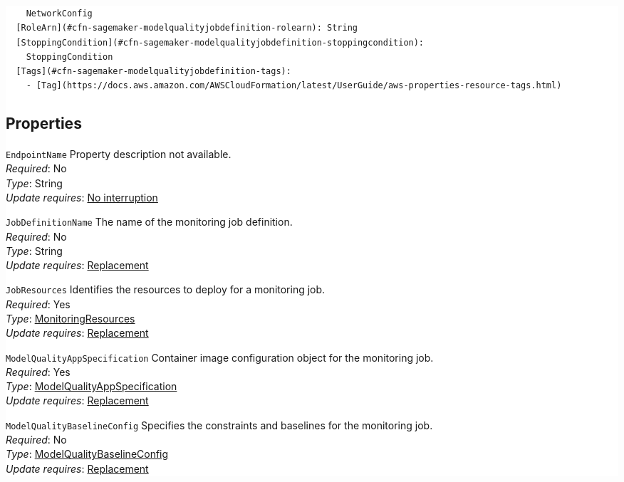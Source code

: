 ```
    NetworkConfig
  [RoleArn](#cfn-sagemaker-modelqualityjobdefinition-rolearn): String
  [StoppingCondition](#cfn-sagemaker-modelqualityjobdefinition-stoppingcondition):
    StoppingCondition
  [Tags](#cfn-sagemaker-modelqualityjobdefinition-tags):
    - [Tag](https://docs.aws.amazon.com/AWSCloudFormation/latest/UserGuide/aws-properties-resource-tags.html)
```

## Properties<a name="aws-resource-sagemaker-modelqualityjobdefinition-properties"></a>

`EndpointName` <a name="cfn-sagemaker-modelqualityjobdefinition-endpointname"></a>
Property description not available\.  
_Required_: No  
_Type_: String  
_Update requires_: [No interruption](https://docs.aws.amazon.com/AWSCloudFormation/latest/UserGuide/using-cfn-updating-stacks-update-behaviors.html#update-no-interrupt)

`JobDefinitionName` <a name="cfn-sagemaker-modelqualityjobdefinition-jobdefinitionname"></a>
The name of the monitoring job definition\.  
_Required_: No  
_Type_: String  
_Update requires_: [Replacement](https://docs.aws.amazon.com/AWSCloudFormation/latest/UserGuide/using-cfn-updating-stacks-update-behaviors.html#update-replacement)

`JobResources` <a name="cfn-sagemaker-modelqualityjobdefinition-jobresources"></a>
Identifies the resources to deploy for a monitoring job\.  
_Required_: Yes  
_Type_: [MonitoringResources](aws-properties-sagemaker-modelqualityjobdefinition-monitoringresources.md)  
_Update requires_: [Replacement](https://docs.aws.amazon.com/AWSCloudFormation/latest/UserGuide/using-cfn-updating-stacks-update-behaviors.html#update-replacement)

`ModelQualityAppSpecification` <a name="cfn-sagemaker-modelqualityjobdefinition-modelqualityappspecification"></a>
Container image configuration object for the monitoring job\.  
_Required_: Yes  
_Type_: [ModelQualityAppSpecification](aws-properties-sagemaker-modelqualityjobdefinition-modelqualityappspecification.md)  
_Update requires_: [Replacement](https://docs.aws.amazon.com/AWSCloudFormation/latest/UserGuide/using-cfn-updating-stacks-update-behaviors.html#update-replacement)

`ModelQualityBaselineConfig` <a name="cfn-sagemaker-modelqualityjobdefinition-modelqualitybaselineconfig"></a>
Specifies the constraints and baselines for the monitoring job\.  
_Required_: No  
_Type_: [ModelQualityBaselineConfig](aws-properties-sagemaker-modelqualityjobdefinition-modelqualitybaselineconfig.md)  
_Update requires_: [Replacement](https://docs.aws.amazon.com/AWSCloudFormation/latest/UserGuide/using-cfn-updating-stacks-update-behaviors.html#update-replacement)
